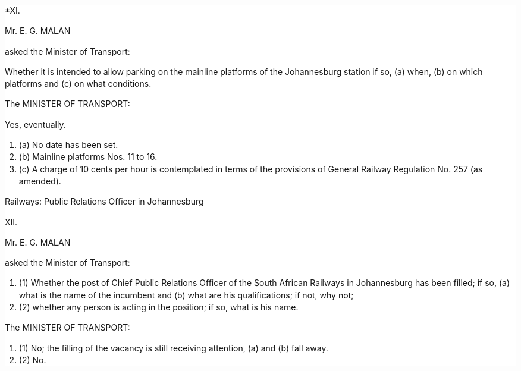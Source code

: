 <num>*XI.</num>

<from>Mr. E. G. MALAN</from>

<p>asked the Minister of Transport:</p>

<block name="quote">Whether it is intended to allow parking on the mainline platforms of the Johannesburg station if so, (a) when, (b) on which platforms and (c) on what conditions.</block>

</question>

<answer by="#minister_of_transport" to="#malan">

<from>The MINISTER OF TRANSPORT:</from>

<p>Yes, eventually.</p>

<ol>

<li>(a) No date has been set.</li>

<li>(b) Mainline platforms Nos. 11 to 16.</li>

<li>(c) A charge of 10 cents per hour is contemplated in terms of the provisions of General Railway Regulation No. 257 (as amended).</li>

</ol>

</answer>

</writtenStatements>

<writtenStatements>

<heading>Railways: Public Relations Officer in Johannesburg</heading>

<question by="#malan" to="#minister_of_transport">

<num>XII.</num>

<from>Mr. E. G. MALAN</from>

<p>asked the Minister of Transport:</p>

<ol>

<li>(1) Whether the post of Chief Public Relations Officer of the South African Railways in Johannesburg has been filled; if so, (a) what is the name of the incumbent and (b) what are his qualifications; if not, why not;</li>

<li>(2) whether any person is acting in the position; if so, what is his name.</li>

</ol>

</question>

<answer by="#minister_of_transport" to="#malan">

<from>The MINISTER OF TRANSPORT:</from>

<ol>

<li>(1) No; the filling of the vacancy is still receiving attention, (a) and (b) fall away.</li>

<li>(2) No.</li>
